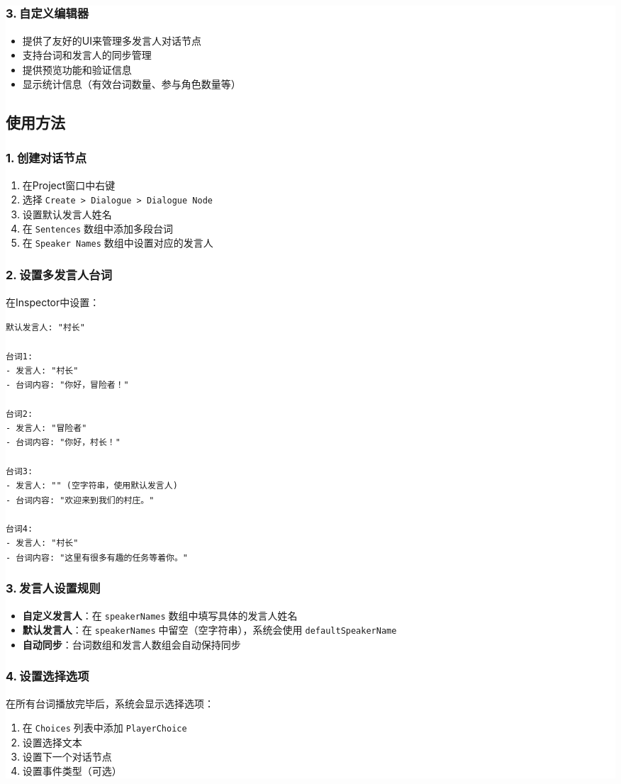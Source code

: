### 3. 自定义编辑器

- 提供了友好的UI来管理多发言人对话节点
- 支持台词和发言人的同步管理
- 提供预览功能和验证信息
- 显示统计信息（有效台词数量、参与角色数量等）

## 使用方法

### 1. 创建对话节点

1. 在Project窗口中右键
2. 选择 `Create > Dialogue > Dialogue Node`
3. 设置默认发言人姓名
4. 在 `Sentences` 数组中添加多段台词
5. 在 `Speaker Names` 数组中设置对应的发言人

### 2. 设置多发言人台词

在Inspector中设置：

```
默认发言人: "村长"

台词1:
- 发言人: "村长"
- 台词内容: "你好，冒险者！"

台词2:
- 发言人: "冒险者"
- 台词内容: "你好，村长！"

台词3:
- 发言人: "" (空字符串，使用默认发言人)
- 台词内容: "欢迎来到我们的村庄。"

台词4:
- 发言人: "村长"
- 台词内容: "这里有很多有趣的任务等着你。"
```

### 3. 发言人设置规则

- **自定义发言人**：在 `speakerNames` 数组中填写具体的发言人姓名
- **默认发言人**：在 `speakerNames` 中留空（空字符串），系统会使用 `defaultSpeakerName`
- **自动同步**：台词数组和发言人数组会自动保持同步

### 4. 设置选择选项

在所有台词播放完毕后，系统会显示选择选项：

1. 在 `Choices` 列表中添加 `PlayerChoice`
2. 设置选择文本
3. 设置下一个对话节点
4. 设置事件类型（可选）
